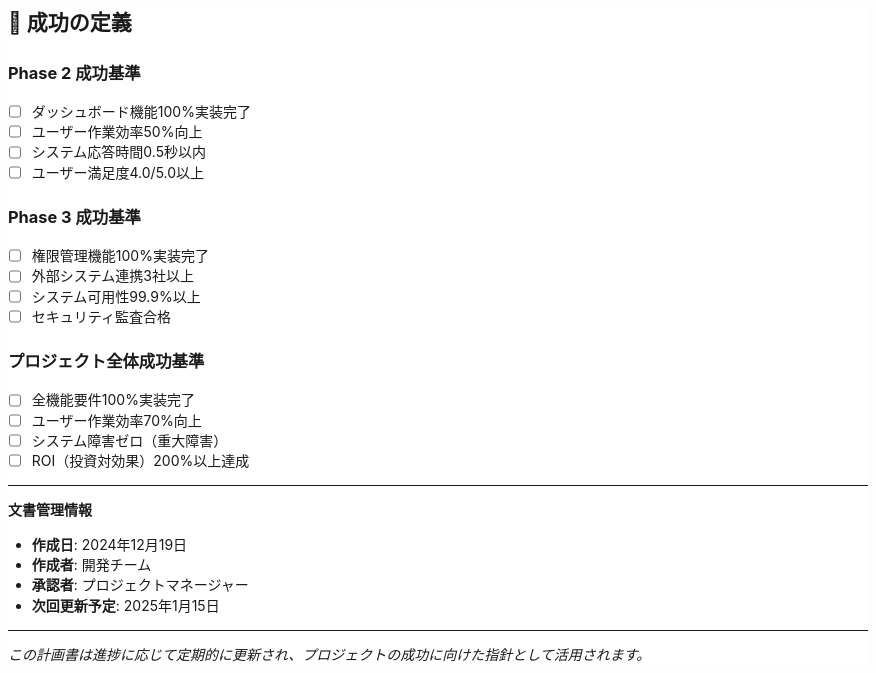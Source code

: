 
## 🎯 成功の定義

### Phase 2 成功基準
- [ ] ダッシュボード機能100%実装完了
- [ ] ユーザー作業効率50%向上
- [ ] システム応答時間0.5秒以内
- [ ] ユーザー満足度4.0/5.0以上

### Phase 3 成功基準
- [ ] 権限管理機能100%実装完了
- [ ] 外部システム連携3社以上
- [ ] システム可用性99.9%以上
- [ ] セキュリティ監査合格

### プロジェクト全体成功基準
- [ ] 全機能要件100%実装完了
- [ ] ユーザー作業効率70%向上
- [ ] システム障害ゼロ（重大障害）
- [ ] ROI（投資対効果）200%以上達成

---

**文書管理情報**  
- **作成日**: 2024年12月19日
- **作成者**: 開発チーム
- **承認者**: プロジェクトマネージャー
- **次回更新予定**: 2025年1月15日

---

*この計画書は進捗に応じて定期的に更新され、プロジェクトの成功に向けた指針として活用されます。*